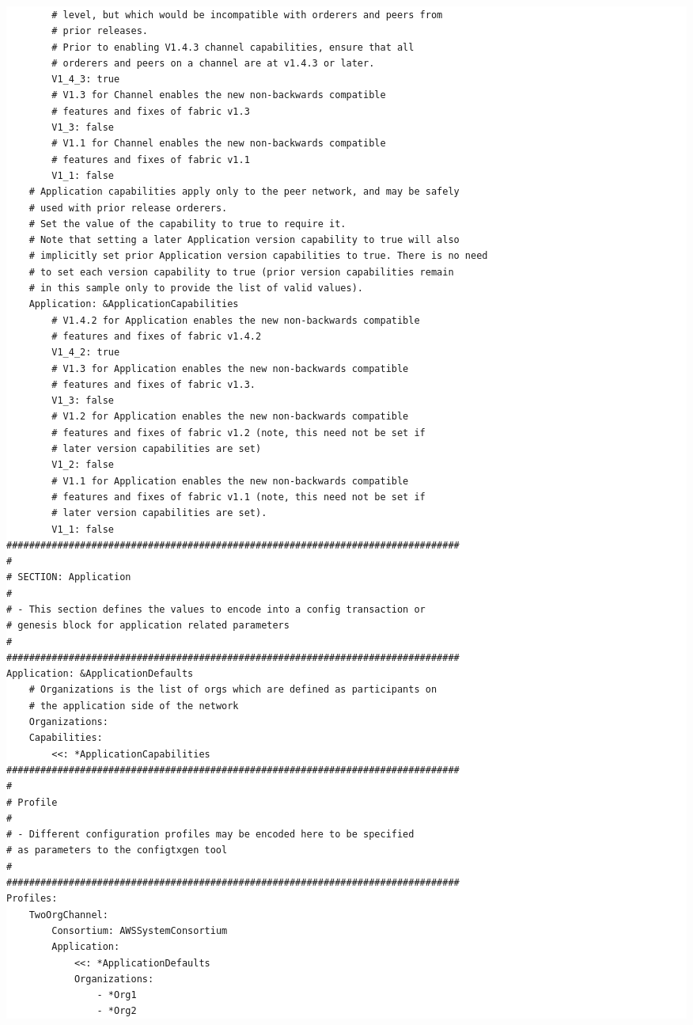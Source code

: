    ```
           # level, but which would be incompatible with orderers and peers from
           # prior releases.
           # Prior to enabling V1.4.3 channel capabilities, ensure that all
           # orderers and peers on a channel are at v1.4.3 or later.
           V1_4_3: true
           # V1.3 for Channel enables the new non-backwards compatible
           # features and fixes of fabric v1.3
           V1_3: false
           # V1.1 for Channel enables the new non-backwards compatible
           # features and fixes of fabric v1.1
           V1_1: false
       # Application capabilities apply only to the peer network, and may be safely
       # used with prior release orderers.
       # Set the value of the capability to true to require it.
       # Note that setting a later Application version capability to true will also
       # implicitly set prior Application version capabilities to true. There is no need
       # to set each version capability to true (prior version capabilities remain
       # in this sample only to provide the list of valid values).
       Application: &ApplicationCapabilities
           # V1.4.2 for Application enables the new non-backwards compatible
           # features and fixes of fabric v1.4.2
           V1_4_2: true
           # V1.3 for Application enables the new non-backwards compatible
           # features and fixes of fabric v1.3.
           V1_3: false
           # V1.2 for Application enables the new non-backwards compatible
           # features and fixes of fabric v1.2 (note, this need not be set if
           # later version capabilities are set)
           V1_2: false
           # V1.1 for Application enables the new non-backwards compatible
           # features and fixes of fabric v1.1 (note, this need not be set if
           # later version capabilities are set).
           V1_1: false
   ################################################################################
   #
   # SECTION: Application
   #
   # - This section defines the values to encode into a config transaction or
   # genesis block for application related parameters
   #
   ################################################################################
   Application: &ApplicationDefaults
       # Organizations is the list of orgs which are defined as participants on
       # the application side of the network
       Organizations:
       Capabilities:
           <<: *ApplicationCapabilities
   ################################################################################
   #
   # Profile
   #
   # - Different configuration profiles may be encoded here to be specified
   # as parameters to the configtxgen tool
   #
   ################################################################################
   Profiles:
       TwoOrgChannel:
           Consortium: AWSSystemConsortium
           Application:
               <<: *ApplicationDefaults
               Organizations:
                   - *Org1
                   - *Org2
   ```